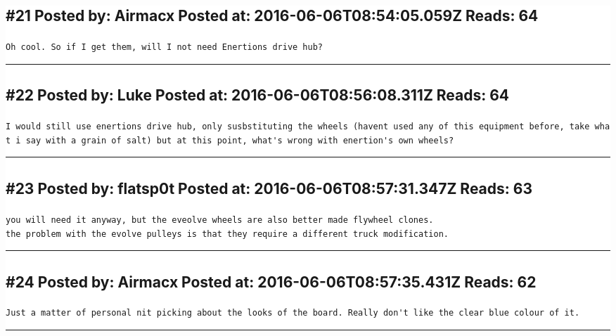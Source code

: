 ## \#21 Posted by: Airmacx Posted at: 2016-06-06T08:54:05.059Z Reads: 64

```
Oh cool. So if I get them, will I not need Enertions drive hub?
```

---
## \#22 Posted by: Luke Posted at: 2016-06-06T08:56:08.311Z Reads: 64

```
I would still use enertions drive hub, only susbstituting the wheels (havent used any of this equipment before, take what i say with a grain of salt) but at this point, what's wrong with enertion's own wheels?
```

---
## \#23 Posted by: flatsp0t Posted at: 2016-06-06T08:57:31.347Z Reads: 63

```
you will need it anyway, but the eveolve wheels are also better made flywheel clones.
the problem with the evolve pulleys is that they require a different truck modification.
```

---
## \#24 Posted by: Airmacx Posted at: 2016-06-06T08:57:35.431Z Reads: 62

```
Just a matter of personal nit picking about the looks of the board. Really don't like the clear blue colour of it.
```

---
